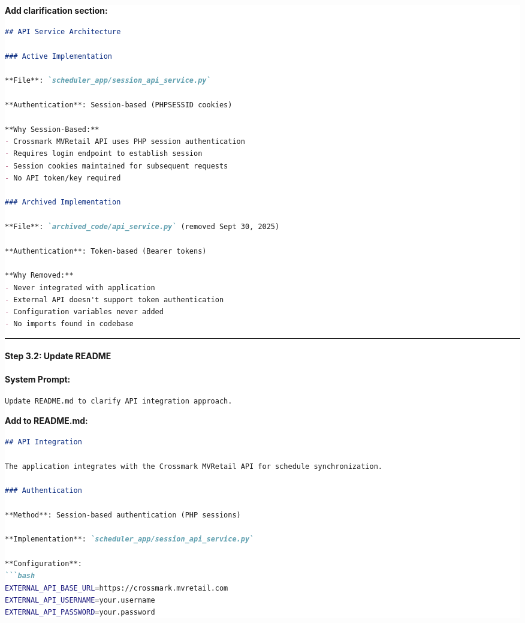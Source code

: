 **Add clarification section:**

```markdown
## API Service Architecture

### Active Implementation

**File**: `scheduler_app/session_api_service.py`

**Authentication**: Session-based (PHPSESSID cookies)

**Why Session-Based:**
- Crossmark MVRetail API uses PHP session authentication
- Requires login endpoint to establish session
- Session cookies maintained for subsequent requests
- No API token/key required

### Archived Implementation

**File**: `archived_code/api_service.py` (removed Sept 30, 2025)

**Authentication**: Token-based (Bearer tokens)

**Why Removed:**
- Never integrated with application
- External API doesn't support token authentication
- Configuration variables never added
- No imports found in codebase
```

---

#### **Step 3.2: Update README**

**System Prompt:**
```
Update README.md to clarify API integration approach.
```

**Add to README.md:**

```markdown
## API Integration

The application integrates with the Crossmark MVRetail API for schedule synchronization.

### Authentication

**Method**: Session-based authentication (PHP sessions)

**Implementation**: `scheduler_app/session_api_service.py`

**Configuration**:
```bash
EXTERNAL_API_BASE_URL=https://crossmark.mvretail.com
EXTERNAL_API_USERNAME=your.username
EXTERNAL_API_PASSWORD=your.password
```
